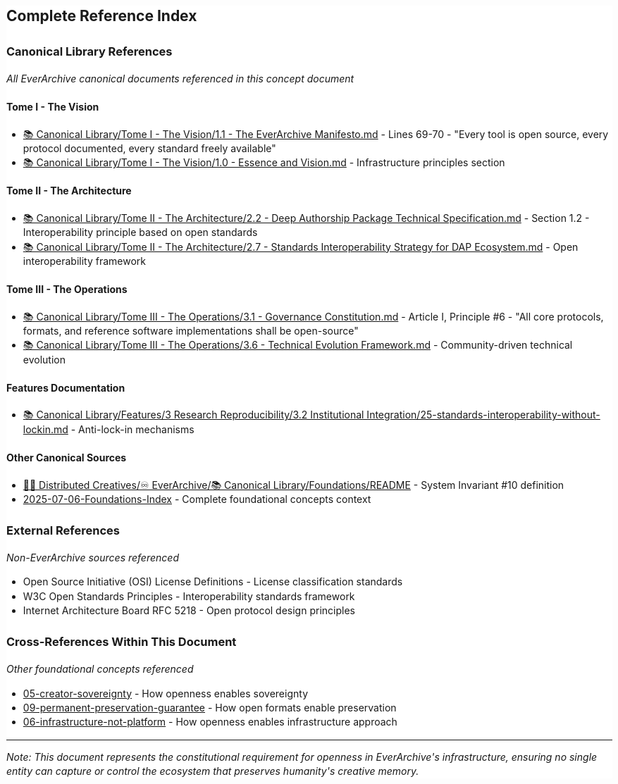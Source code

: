 ## Complete Reference Index

### Canonical Library References
*All EverArchive canonical documents referenced in this concept document*

#### Tome I - The Vision
- [📚 Canonical Library/Tome I - The Vision/1.1 - The EverArchive Manifesto.md](-canonical-librarytome-i---the-vision11---the-everarchive-manifestomd) - Lines 69-70 - "Every tool is open source, every protocol documented, every standard freely available"
- [📚 Canonical Library/Tome I - The Vision/1.0 - Essence and Vision.md](-canonical-librarytome-i---the-vision10---essence-and-visionmd) - Infrastructure principles section

#### Tome II - The Architecture
- [📚 Canonical Library/Tome II - The Architecture/2.2 - Deep Authorship Package Technical Specification.md](-canonical-librarytome-ii---the-architecture22---deep-authorship-package-technical-specificationmd) - Section 1.2 - Interoperability principle based on open standards
- [📚 Canonical Library/Tome II - The Architecture/2.7 - Standards Interoperability Strategy for DAP Ecosystem.md](-canonical-librarytome-ii---the-architecture27---standards-interoperability-strategy-for-dap-ecosystemmd) - Open interoperability framework

#### Tome III - The Operations
- [📚 Canonical Library/Tome III - The Operations/3.1 - Governance Constitution.md](-canonical-librarytome-iii---the-operations31---governance-constitutionmd) - Article I, Principle #6 - "All core protocols, formats, and reference software implementations shall be open-source"
- [📚 Canonical Library/Tome III - The Operations/3.6 - Technical Evolution Framework.md](-canonical-librarytome-iii---the-operations36---technical-evolution-frameworkmd) - Community-driven technical evolution

#### Features Documentation
- [📚 Canonical Library/Features/3 Research Reproducibility/3.2 Institutional Integration/25-standards-interoperability-without-lockin.md](-canonical-libraryfeatures3-research-reproducibility32-institutional-integration25-standards-interoperability-without-lockinmd) - Anti-lock-in mechanisms

#### Other Canonical Sources
- [🧑‍🎨 Distributed Creatives/♾️ EverArchive/📚 Canonical Library/Foundations/README](-distributed-creatives-everarchive-canonical-libraryfoundationsreadme) - System Invariant #10 definition
- [2025-07-06-Foundations-Index](2025-07-06-foundations-index) - Complete foundational concepts context

### External References
*Non-EverArchive sources referenced*

- Open Source Initiative (OSI) License Definitions - License classification standards
- W3C Open Standards Principles - Interoperability standards framework
- Internet Architecture Board RFC 5218 - Open protocol design principles

### Cross-References Within This Document
*Other foundational concepts referenced*

- [05-creator-sovereignty](05-creator-sovereignty) - How openness enables sovereignty
- [09-permanent-preservation-guarantee](09-permanent-preservation-guarantee) - How open formats enable preservation
- [06-infrastructure-not-platform](06-infrastructure-not-platform) - How openness enables infrastructure approach

---

*Note: This document represents the constitutional requirement for openness in EverArchive's infrastructure, ensuring no single entity can capture or control the ecosystem that preserves humanity's creative memory.*